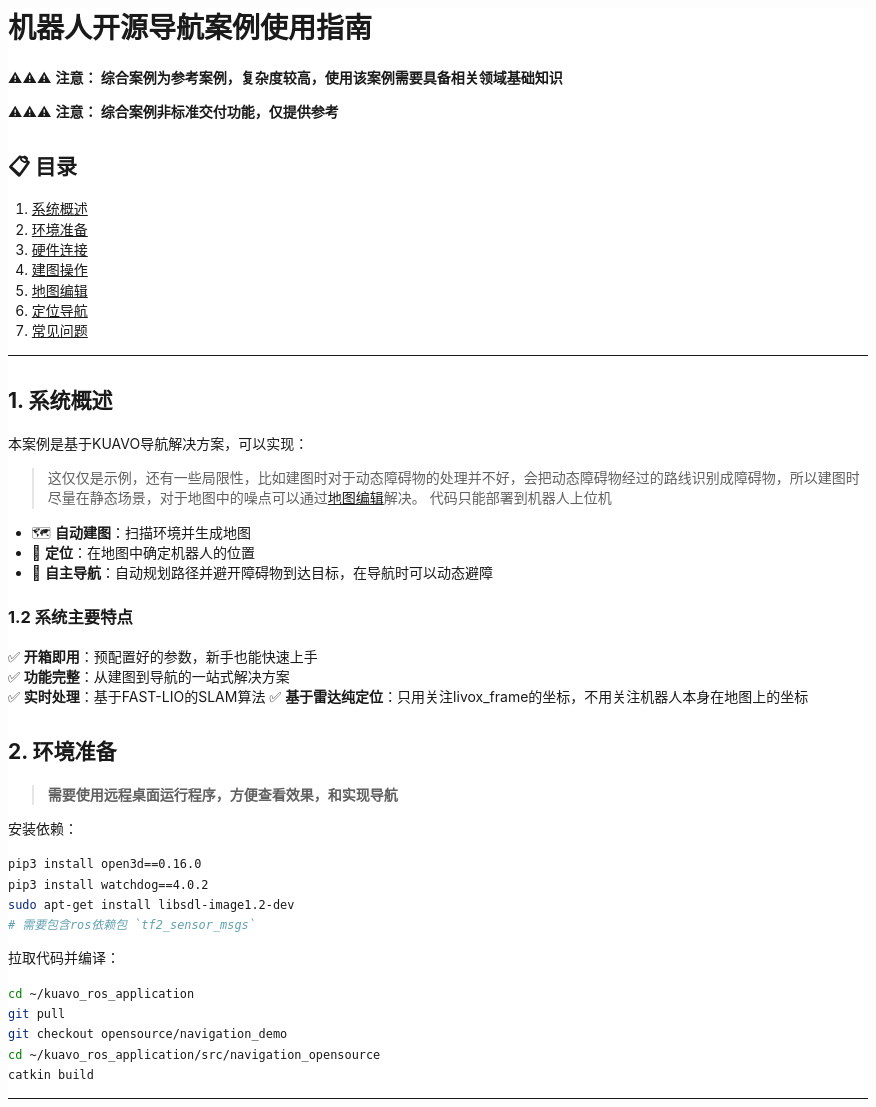 # 机器人开源导航案例使用指南

⚠️⚠️⚠️ **注意： 综合案例为参考案例，复杂度较高，使用该案例需要具备相关领域基础知识**

⚠️⚠️⚠️ **注意： 综合案例非标准交付功能，仅提供参考**

## 📋 目录
1. [系统概述](#1-系统概述)
2. [环境准备](#2-环境准备)
3. [硬件连接](#3-硬件连接)
4. [建图操作](#4-建图操作)
5. [地图编辑](#5-地图编辑)
6. [定位导航](#6-定位导航)
7. [常见问题](#7-常见问题)

---

## 1. 系统概述
本案例是基于KUAVO导航解决方案，可以实现：
> 这仅仅是示例，还有一些局限性，比如建图时对于动态障碍物的处理并不好，会把动态障碍物经过的路线识别成障碍物，所以建图时尽量在静态场景，对于地图中的噪点可以通过[地图编辑](#5-地图编辑)解决。
> 代码只能部署到机器人上位机
- 🗺️ **自动建图**：扫描环境并生成地图
- 📍 **定位**：在地图中确定机器人的位置
- 🚀 **自主导航**：自动规划路径并避开障碍物到达目标，在导航时可以动态避障

### 1.2 系统主要特点

✅ **开箱即用**：预配置好的参数，新手也能快速上手  
✅ **功能完整**：从建图到导航的一站式解决方案  
✅ **实时处理**：基于FAST-LIO的SLAM算法 
✅ **基于雷达纯定位**：只用关注livox_frame的坐标，不用关注机器人本身在地图上的坐标

## 2. 环境准备
> **需要使用远程桌面运行程序，方便查看效果，和实现导航**

安装依赖：

```bash
pip3 install open3d==0.16.0
pip3 install watchdog==4.0.2
sudo apt-get install libsdl-image1.2-dev
# 需要包含ros依赖包 `tf2_sensor_msgs`
```
拉取代码并编译：
```bash
cd ~/kuavo_ros_application
git pull
git checkout opensource/navigation_demo
cd ~/kuavo_ros_application/src/navigation_opensource
catkin build
```
---
